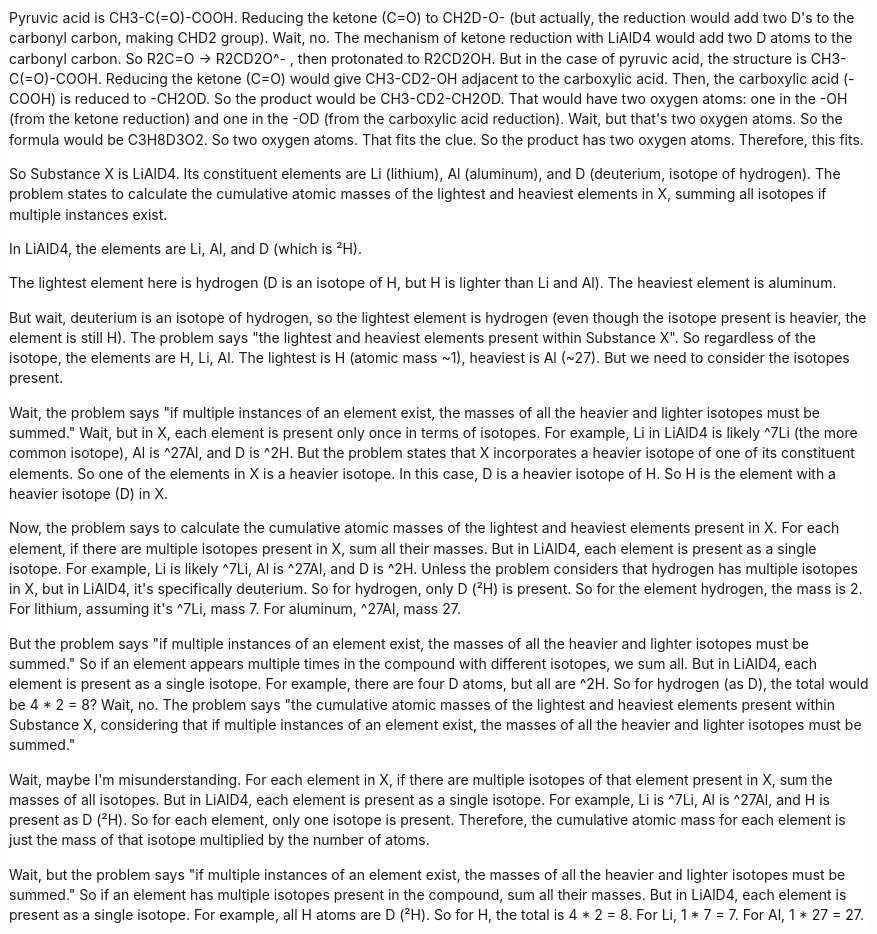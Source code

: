 Pyruvic acid is CH3-C(=O)-COOH. Reducing the ketone (C=O) to CH2D-O- (but actually, the reduction would add two D's to the carbonyl carbon, making CHD2 group). Wait, no. The mechanism of ketone reduction with LiAlD4 would add two D atoms to the carbonyl carbon. So R2C=O → R2CD2O^- , then protonated to R2CD2OH. But in the case of pyruvic acid, the structure is CH3-C(=O)-COOH. Reducing the ketone (C=O) would give CH3-CD2-OH adjacent to the carboxylic acid. Then, the carboxylic acid (-COOH) is reduced to -CH2OD. So the product would be CH3-CD2-CH2OD. That would have two oxygen atoms: one in the -OH (from the ketone reduction) and one in the -OD (from the carboxylic acid reduction). Wait, but that's two oxygen atoms. So the formula would be C3H8D3O2. So two oxygen atoms. That fits the clue. So the product has two oxygen atoms. Therefore, this fits. 

So Substance X is LiAlD4. Its constituent elements are Li (lithium), Al (aluminum), and D (deuterium, isotope of hydrogen). The problem states to calculate the cumulative atomic masses of the lightest and heaviest elements in X, summing all isotopes if multiple instances exist. 

In LiAlD4, the elements are Li, Al, and D (which is ²H). 

The lightest element here is hydrogen (D is an isotope of H, but H is lighter than Li and Al). The heaviest element is aluminum. 

But wait, deuterium is an isotope of hydrogen, so the lightest element is hydrogen (even though the isotope present is heavier, the element is still H). The problem says "the lightest and heaviest elements present within Substance X". So regardless of the isotope, the elements are H, Li, Al. The lightest is H (atomic mass ~1), heaviest is Al (~27). But we need to consider the isotopes present. 

Wait, the problem says "if multiple instances of an element exist, the masses of all the heavier and lighter isotopes must be summed." Wait, but in X, each element is present only once in terms of isotopes. For example, Li in LiAlD4 is likely ^7Li (the more common isotope), Al is ^27Al, and D is ^2H. But the problem states that X incorporates a heavier isotope of one of its constituent elements. So one of the elements in X is a heavier isotope. In this case, D is a heavier isotope of H. So H is the element with a heavier isotope (D) in X. 

Now, the problem says to calculate the cumulative atomic masses of the lightest and heaviest elements present in X. For each element, if there are multiple isotopes present in X, sum all their masses. But in LiAlD4, each element is present as a single isotope. For example, Li is likely ^7Li, Al is ^27Al, and D is ^2H. Unless the problem considers that hydrogen has multiple isotopes in X, but in LiAlD4, it's specifically deuterium. So for hydrogen, only D (²H) is present. So for the element hydrogen, the mass is 2. For lithium, assuming it's ^7Li, mass 7. For aluminum, ^27Al, mass 27. 

But the problem says "if multiple instances of an element exist, the masses of all the heavier and lighter isotopes must be summed." So if an element appears multiple times in the compound with different isotopes, we sum all. But in LiAlD4, each element is present as a single isotope. For example, there are four D atoms, but all are ^2H. So for hydrogen (as D), the total would be 4 * 2 = 8? Wait, no. The problem says "the cumulative atomic masses of the lightest and heaviest elements present within Substance X, considering that if multiple instances of an element exist, the masses of all the heavier and lighter isotopes must be summed." 

Wait, maybe I'm misunderstanding. For each element in X, if there are multiple isotopes of that element present in X, sum the masses of all isotopes. But in LiAlD4, each element is present as a single isotope. For example, Li is ^7Li, Al is ^27Al, and H is present as D (²H). So for each element, only one isotope is present. Therefore, the cumulative atomic mass for each element is just the mass of that isotope multiplied by the number of atoms. 

Wait, but the problem says "if multiple instances of an element exist, the masses of all the heavier and lighter isotopes must be summed." So if an element has multiple isotopes present in the compound, sum all their masses. But in LiAlD4, each element is present as a single isotope. For example, all H atoms are D (²H). So for H, the total is 4 * 2 = 8. For Li, 1 * 7 = 7. For Al, 1 * 27 = 27. 
